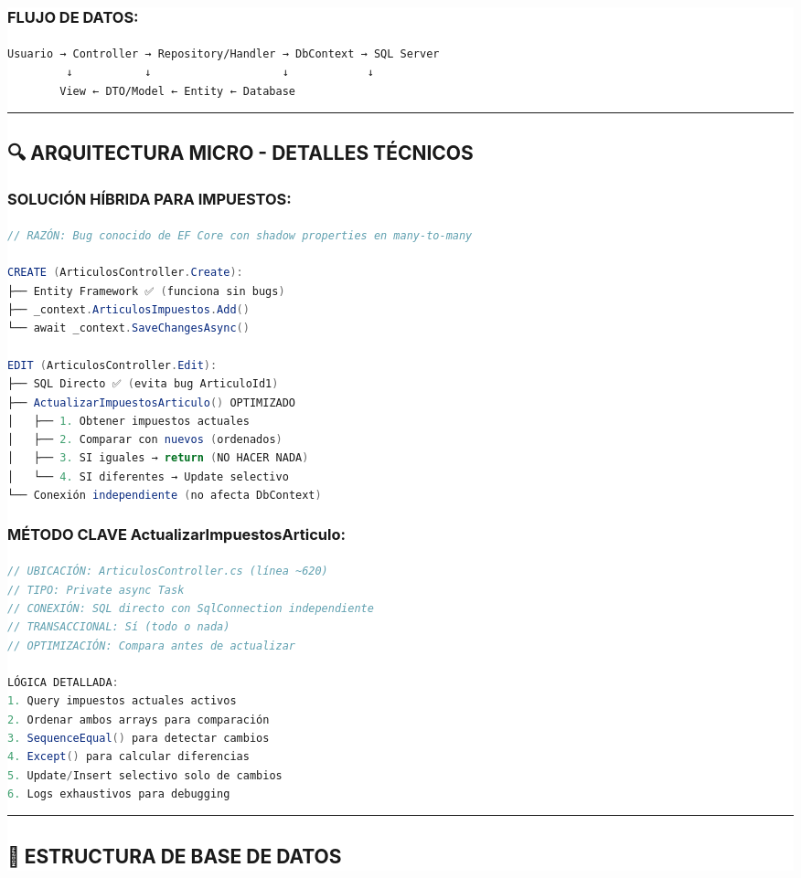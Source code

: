 ### **FLUJO DE DATOS:**
```
Usuario → Controller → Repository/Handler → DbContext → SQL Server
         ↓           ↓                    ↓            ↓
        View ← DTO/Model ← Entity ← Database
```

---

## 🔍 ARQUITECTURA MICRO - DETALLES TÉCNICOS

### **SOLUCIÓN HÍBRIDA PARA IMPUESTOS:**
```csharp
// RAZÓN: Bug conocido de EF Core con shadow properties en many-to-many

CREATE (ArticulosController.Create):
├── Entity Framework ✅ (funciona sin bugs)
├── _context.ArticulosImpuestos.Add()
└── await _context.SaveChangesAsync()

EDIT (ArticulosController.Edit):
├── SQL Directo ✅ (evita bug ArticuloId1)
├── ActualizarImpuestosArticulo() OPTIMIZADO
│   ├── 1. Obtener impuestos actuales
│   ├── 2. Comparar con nuevos (ordenados)
│   ├── 3. SI iguales → return (NO HACER NADA)
│   └── 4. SI diferentes → Update selectivo
└── Conexión independiente (no afecta DbContext)
```

### **MÉTODO CLAVE ActualizarImpuestosArticulo:**
```csharp
// UBICACIÓN: ArticulosController.cs (línea ~620)
// TIPO: Private async Task
// CONEXIÓN: SQL directo con SqlConnection independiente
// TRANSACCIONAL: Sí (todo o nada)
// OPTIMIZACIÓN: Compara antes de actualizar

LÓGICA DETALLADA:
1. Query impuestos actuales activos
2. Ordenar ambos arrays para comparación
3. SequenceEqual() para detectar cambios
4. Except() para calcular diferencias
5. Update/Insert selectivo solo de cambios
6. Logs exhaustivos para debugging
```

---

## 💾 ESTRUCTURA DE BASE DE DATOS
